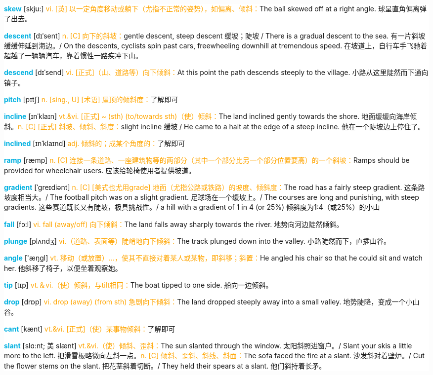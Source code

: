 <font color="sky blue">**skew**</font> [skju:]
<font color="orange">vi. [英] 以一定角度移动或躺下（尤指不正常的姿势），如偏离、倾斜：</font>The ball skewed off at a right angle. 球呈直角偏离弹了出去。

<font color="sky blue">**descent**</font> [dɪˈsent]
<font color="orange">n. [C] 向下的斜坡：</font>gentle descent, steep descent 缓坡；陡坡 / There is a gradual descent to the sea. 有一片斜坡缓缓伸延到海边。/ On the descents, cyclists spin past cars, freewheeling downhill at tremendous speed. 在坡道上，自行车手飞驰着超越了一辆辆汽车，靠着惯性一路疾冲下山。          
           
<font color="sky blue">**descend**</font> [dɪˈsend]
<font color="orange">vi. [正式]（山、道路等）向下倾斜：</font>At this point the path descends steeply to the village. 小路从这里陡然而下通向镇子。

<font color="sky blue">**pitch**</font> [pɪtʃ]
<font color="orange">n. [sing., U] [术语] 屋顶的倾斜度：</font>了解即可             

<font color="sky blue">**incline**</font> [ɪnˈklaɪn]
<font color="orange">vt.&vi. [正式] ~ (sth) (to/towards sth)（使）倾斜：</font>The land inclined gently towards the shore. 地面缓缓向海岸倾斜。<font color="orange">n. [C] [正式] 斜坡、倾斜、斜度：</font>slight incline 缓坡 / He came to a halt at the edge of a steep incline. 他在一个陡坡边上停住了。    
           
<font color="sky blue">**inclined**</font> [ɪnˈklaɪnd]
<font color="orange">adj. 倾斜的；成某个角度的：</font>了解即可
 
<font color="sky blue">**ramp**</font> [ræmp]
<font color="orange">n. [C] 连接一条道路、一座建筑物等的两部分（其中一个部分比另一个部分位置要高）的一个斜坡：</font>Ramps should be provided for wheelchair users. 应该给轮椅使用者提供坡道。
           
<font color="sky blue">**gradient**</font> [ˈgreɪdiənt]
<font color="orange">n. [C] [美式也尤用grade] 地面（尤指公路或铁路）的坡度、倾斜度：</font>The road has a fairly steep gradient. 这条路坡度相当大。/ The football pitch was on a slight gradient. 足球场在一个缓坡上。/ The courses are long and punishing, with steep gradients. 这些赛道既长又有陡坡，极具挑战性。/ a hill with a gradient of 1 in 4 (or 25%) 倾斜度为1:4（或25%）的小山

<font color="sky blue">**fall**</font> [fɔ:l] 
<font color="orange">vi. fall (away/off) 向下倾斜：</font>The land falls away sharply towards the river. 地势向河边陡然倾斜。
           
<font color="sky blue">**plunge**</font> [plʌndʒ]
<font color="orange">vi.（道路、表面等）陡峭地向下倾斜：</font>The track plunged down into the valley. 小路陡然而下，直插山谷。

<font color="sky blue">**angle**</font> ['æŋɡl] 
<font color="orange">vt. 移动（或放置）…，使其不直接对着某人或某物，即斜移；斜置：</font>He angled his chair so that he could sit and watch her. 他斜移了椅子，以便坐着观察她。

<font color="sky blue">**tip**</font> [tɪp] 
<font color="orange">vt.＆vi.（使）倾斜，与tilt相同：</font>The boat tipped to one side. 船向一边倾斜。

<font color="sky blue">**drop**</font> [drɒp] 
<font color="orange">vi. drop (away) (from sth) 急剧向下倾斜：</font>The land dropped steeply away into a small valley. 地势陡降，变成一个小山谷。
          
<font color="sky blue">**cant**</font> [kænt]
<font color="orange">vt.&vi. [正式]（使）某事物倾斜：</font>了解即可
                                           
<font color="sky blue">**slant**</font> [slɑ:nt; 美 slænt]
<font color="orange">vt.&vi.（使）倾斜、歪斜：</font>The sun slanted through the window. 太阳斜照进窗户。/ Slant your skis a little more to the left. 把滑雪板略微向左斜一点。<font color="orange">n. [C] 倾斜、歪斜、斜线、斜面：</font>The sofa faced the fire at a slant. 沙发斜对着壁炉。/ Cut the flower stems on the slant. 把花茎斜着切断。/ They held their spears at a slant. 他们斜持着长矛。
